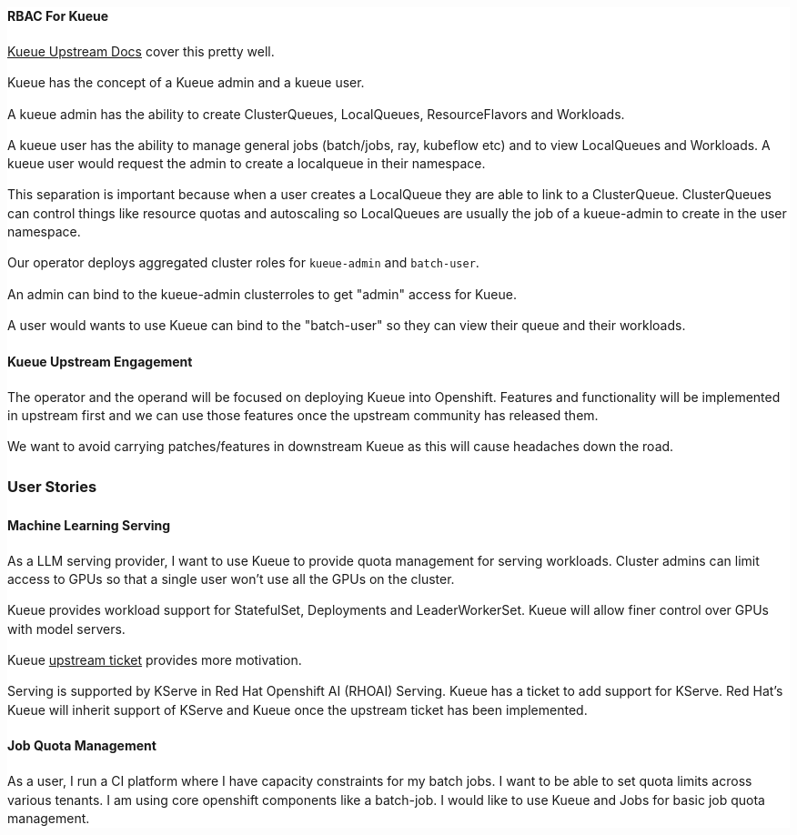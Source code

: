 #### RBAC For Kueue

[Kueue Upstream Docs](https://kueue.sigs.k8s.io/docs/tasks/manage/rbac/) cover this pretty well.

Kueue has the concept of a Kueue admin and a kueue user. 

A kueue admin has the ability to create ClusterQueues, LocalQueues, ResourceFlavors and Workloads.

A kueue user has the ability to manage general jobs (batch/jobs, ray, kubeflow etc) and to view LocalQueues and Workloads.
A kueue user would request the admin to create a localqueue in their namespace.

This separation is important because when a user creates a LocalQueue they are able to link to a 
ClusterQueue. ClusterQueues can control things like resource quotas and autoscaling so
LocalQueues are usually the job of a kueue-admin to create in the user namespace.

Our operator deploys aggregated cluster roles for `kueue-admin` and `batch-user`.

An admin can bind to the kueue-admin clusterroles to get "admin" access for Kueue.

A user would wants to use Kueue can bind to the "batch-user" so they can view their queue
and their workloads.

#### Kueue Upstream Engagement

The operator and the operand will be focused on deploying Kueue into Openshift.
Features and functionality will be implemented in upstream first and we can
use those features once the upstream community has released them.

We want to avoid carrying patches/features in downstream Kueue as this will cause headaches down the road.

### User Stories

#### Machine Learning Serving

As a LLM serving provider, I want to use Kueue to provide quota management for serving workloads. 
Cluster admins can limit access to GPUs so that a single user won’t use all the GPUs on the cluster.

Kueue provides workload support for StatefulSet, Deployments and LeaderWorkerSet. 
Kueue will allow finer control over GPUs with model servers.

Kueue [upstream ticket](https://github.com/kubernetes-sigs/kueue/issues/2717) provides more motivation.

Serving is supported by KServe in Red Hat Openshift AI (RHOAI) Serving. Kueue has a ticket to add support for KServe. 
Red Hat’s Kueue will inherit support of KServe and Kueue once the upstream ticket has been implemented.

#### Job Quota Management

As a user, I run a CI platform where I have capacity constraints for my batch jobs. 
I want to be able to set quota limits across various tenants. 
I am using core openshift components like a batch-job. 
I would like to use Kueue and Jobs for basic job quota management.
